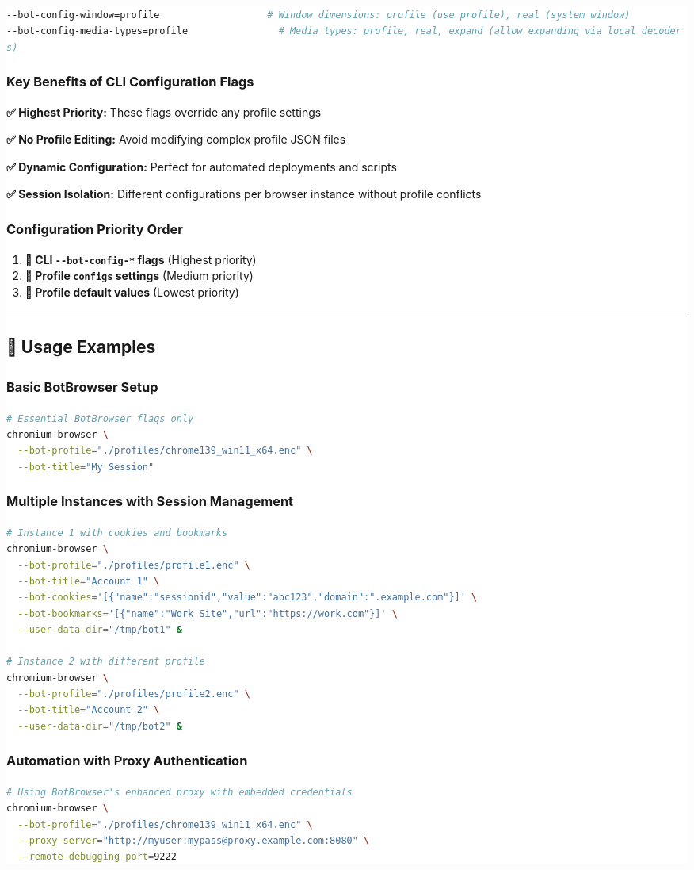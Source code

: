 ```bash
--bot-config-window=profile                   # Window dimensions: profile (use profile), real (system window)
--bot-config-media-types=profile                # Media types: profile, real, expand (allow expanding via local decoders)
```

### Key Benefits of CLI Configuration Flags

**✅ Highest Priority:** These flags override any profile settings

**✅ No Profile Editing:** Avoid modifying complex profile JSON files

**✅ Dynamic Configuration:** Perfect for automated deployments and scripts

**✅ Session Isolation:** Different configurations per browser instance without profile conflicts

### Configuration Priority Order

1. **🥇 CLI `--bot-config-*` flags** (Highest priority)
2. **🥈 Profile `configs` settings** (Medium priority)
3. **🥉 Profile default values** (Lowest priority)

---

## 📝 Usage Examples

### Basic BotBrowser Setup
```bash
# Essential BotBrowser flags only
chromium-browser \
  --bot-profile="./profiles/chrome139_win11_x64.enc" \
  --bot-title="My Session"
```

### Multiple Instances with Session Management
```bash
# Instance 1 with cookies and bookmarks
chromium-browser \
  --bot-profile="./profiles/profile1.enc" \
  --bot-title="Account 1" \
  --bot-cookies='[{"name":"sessionid","value":"abc123","domain":".example.com"}]' \
  --bot-bookmarks='[{"name":"Work Site","url":"https://work.com"}]' \
  --user-data-dir="/tmp/bot1" &

# Instance 2 with different profile
chromium-browser \
  --bot-profile="./profiles/profile2.enc" \
  --bot-title="Account 2" \
  --user-data-dir="/tmp/bot2" &
```

### Automation with Proxy Authentication
```bash
# Using BotBrowser's enhanced proxy with embedded credentials
chromium-browser \
  --bot-profile="./profiles/chrome139_win11_x64.enc" \
  --proxy-server="http://myuser:mypass@proxy.example.com:8080" \
  --remote-debugging-port=9222
```
